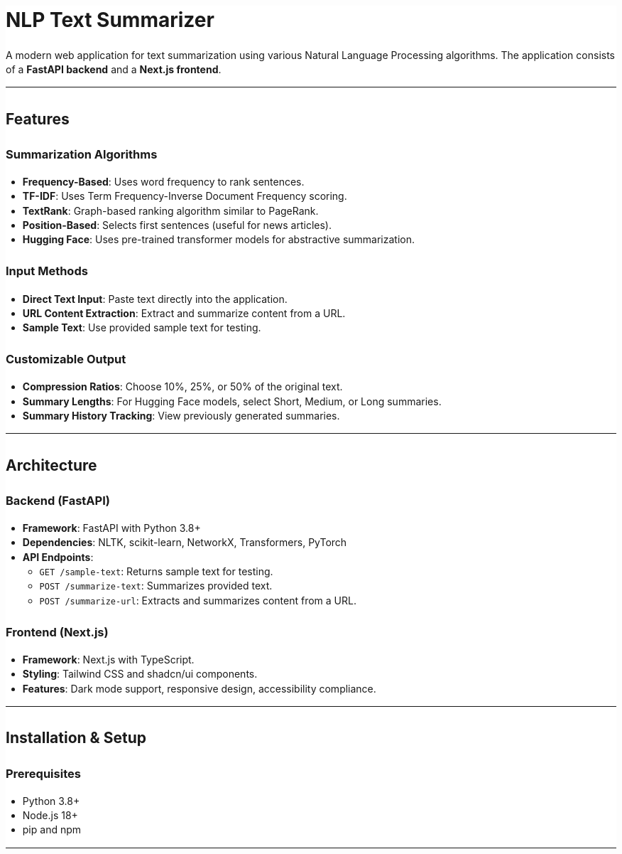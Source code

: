 # NLP Text Summarizer

A modern web application for text summarization using various Natural Language Processing algorithms. The application consists of a **FastAPI backend** and a **Next.js frontend**.

---

## Features

### Summarization Algorithms
- **Frequency-Based**: Uses word frequency to rank sentences.
- **TF-IDF**: Uses Term Frequency-Inverse Document Frequency scoring.
- **TextRank**: Graph-based ranking algorithm similar to PageRank.
- **Position-Based**: Selects first sentences (useful for news articles).
- **Hugging Face**: Uses pre-trained transformer models for abstractive summarization.

### Input Methods
- **Direct Text Input**: Paste text directly into the application.
- **URL Content Extraction**: Extract and summarize content from a URL.
- **Sample Text**: Use provided sample text for testing.

### Customizable Output
- **Compression Ratios**: Choose 10%, 25%, or 50% of the original text.
- **Summary Lengths**: For Hugging Face models, select Short, Medium, or Long summaries.
- **Summary History Tracking**: View previously generated summaries.

---

## Architecture

### Backend (FastAPI)
- **Framework**: FastAPI with Python 3.8+
- **Dependencies**: NLTK, scikit-learn, NetworkX, Transformers, PyTorch
- **API Endpoints**:
  - `GET /sample-text`: Returns sample text for testing.
  - `POST /summarize-text`: Summarizes provided text.
  - `POST /summarize-url`: Extracts and summarizes content from a URL.

### Frontend (Next.js)
- **Framework**: Next.js with TypeScript.
- **Styling**: Tailwind CSS and shadcn/ui components.
- **Features**: Dark mode support, responsive design, accessibility compliance.

---

## Installation & Setup

### Prerequisites
- Python 3.8+
- Node.js 18+
- pip and npm

---